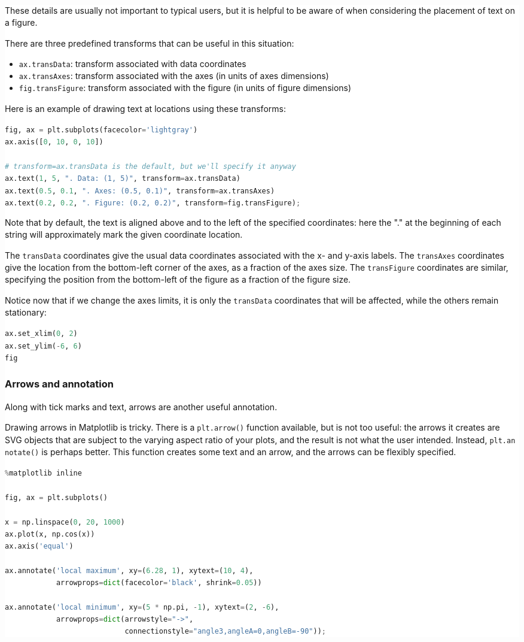 These details are usually not important to typical users, but it is helpful
to be aware of when considering the placement of text on a figure.

There are three predefined transforms that can be useful in this situation:

* `ax.transData`: transform associated with data coordinates
* `ax.transAxes`: transform associated with the axes (in units of axes dimensions)
* `fig.transFigure`: transform associated with the figure (in units of figure dimensions)

Here is an example of drawing text at locations using these transforms:

```python
fig, ax = plt.subplots(facecolor='lightgray')
ax.axis([0, 10, 0, 10])

# transform=ax.transData is the default, but we'll specify it anyway
ax.text(1, 5, ". Data: (1, 5)", transform=ax.transData)
ax.text(0.5, 0.1, ". Axes: (0.5, 0.1)", transform=ax.transAxes)
ax.text(0.2, 0.2, ". Figure: (0.2, 0.2)", transform=fig.transFigure);
```

Note that by default, the text is aligned above and to the left of the
specified coordinates: here the "." at the beginning of each string will
approximately mark the given coordinate location.

The `transData` coordinates give the usual data coordinates associated with the
x- and y-axis labels. The `transAxes` coordinates give the location from the
bottom-left corner of the axes, as a fraction of the axes size. The
`transFigure` coordinates are similar, specifying the position from the
bottom-left of the figure as a fraction of the figure size.

Notice now that if we change the axes limits, it is only the `transData`
coordinates that will be affected, while the others remain stationary:

```python
ax.set_xlim(0, 2)
ax.set_ylim(-6, 6)
fig
```

### Arrows and annotation

Along with tick marks and text, arrows are another useful annotation.

Drawing arrows in Matplotlib is tricky. There is a `plt.arrow()` function
available, but is not too useful: the arrows it creates are SVG objects that
are subject to the varying aspect ratio of your plots, and the result is not
what the user intended. Instead, `plt.annotate()` is perhaps better. This
function creates some text and an arrow, and the arrows can be flexibly
specified.

```python
%matplotlib inline

fig, ax = plt.subplots()

x = np.linspace(0, 20, 1000)
ax.plot(x, np.cos(x))
ax.axis('equal')

ax.annotate('local maximum', xy=(6.28, 1), xytext=(10, 4),
            arrowprops=dict(facecolor='black', shrink=0.05))

ax.annotate('local minimum', xy=(5 * np.pi, -1), xytext=(2, -6),
            arrowprops=dict(arrowstyle="->",
                            connectionstyle="angle3,angleA=0,angleB=-90"));
```
